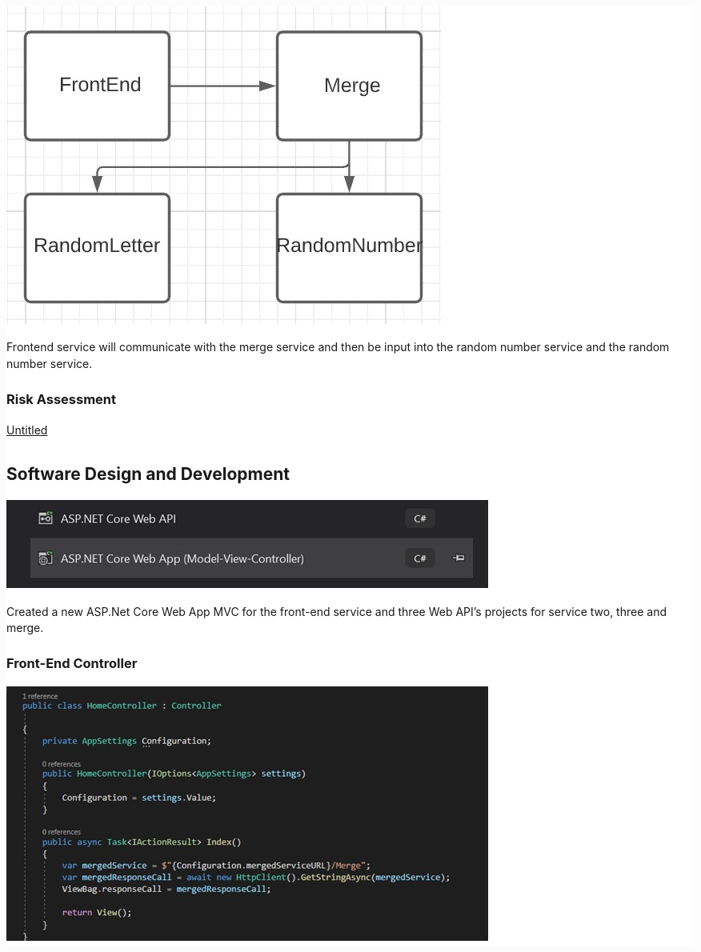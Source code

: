 ![Avanade%20Practical%20Project%20Specification%20a688f5d650f1440ea3e0d999d7838086/image2.jpg](Avanade%20Practical%20Project%20Specification%20a688f5d650f1440ea3e0d999d7838086/image2.jpg)

Frontend service will communicate with the merge service and then be input into the random number service and the random number service.

### Risk Assessment

[Untitled](Avanade%20Practical%20Project%20Specification%20a688f5d650f1440ea3e0d999d7838086/Untitled%20Database%201580fbd7eaf14d0e88c3339979b4cd9b.csv)

## Software Design and Development

![Avanade%20Practical%20Project%20Specification%20a688f5d650f1440ea3e0d999d7838086/image3.jpg](Avanade%20Practical%20Project%20Specification%20a688f5d650f1440ea3e0d999d7838086/image3.jpg)

Created a new ASP.Net Core Web App MVC for the front-end service and three Web API’s projects for service two, three and merge.

### Front-End Controller

![Avanade%20Practical%20Project%20Specification%20a688f5d650f1440ea3e0d999d7838086/image4.jpg](Avanade%20Practical%20Project%20Specification%20a688f5d650f1440ea3e0d999d7838086/image4.jpg)
